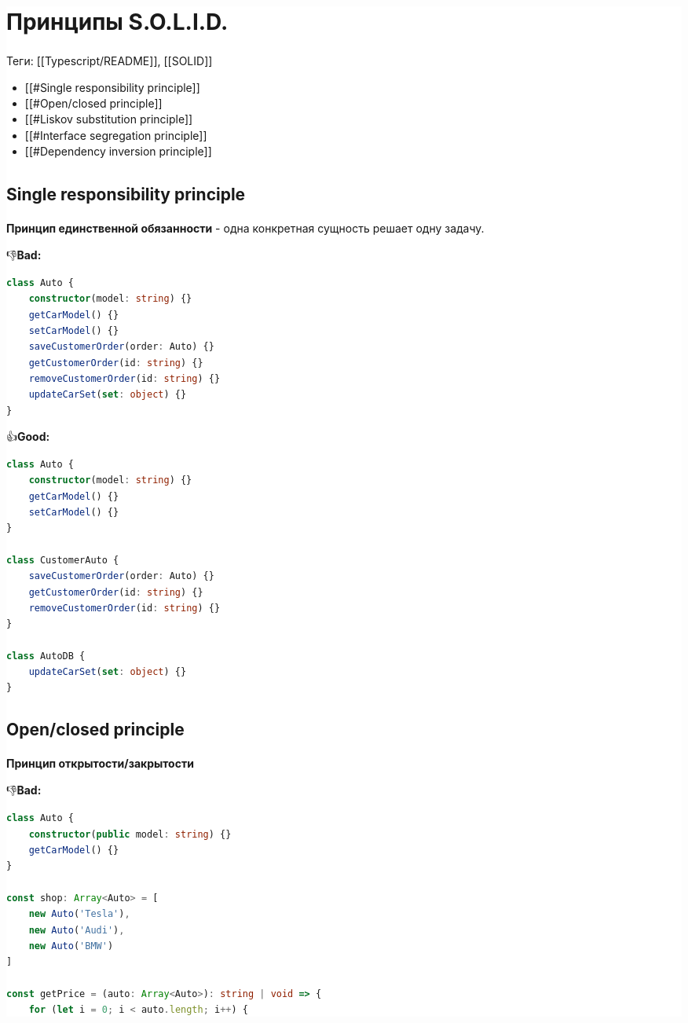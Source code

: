 # Принципы S.O.L.I.D.

Теги: [[Typescript/README]], [[SOLID]]

- [[#Single responsibility principle]]
- [[#Open/closed principle]]
- [[#Liskov substitution principle]]
- [[#Interface segregation principle]]
- [[#Dependency inversion principle]]

## Single responsibility principle

**Принцип единственной обязанности** - одна конкретная сущность решает одну задачу.
 
👎**Bad:**
```typescript
class Auto {
	constructor(model: string) {}
	getCarModel() {}
	setCarModel() {}
	saveCustomerOrder(order: Auto) {}
	getCustomerOrder(id: string) {}
	removeCustomerOrder(id: string) {}
	updateCarSet(set: object) {}
}
```

👍**Good:**
```typescript
class Auto {
	constructor(model: string) {}
	getCarModel() {}
	setCarModel() {}
}

class CustomerAuto {
	saveCustomerOrder(order: Auto) {}
	getCustomerOrder(id: string) {}
	removeCustomerOrder(id: string) {}
}

class AutoDB {
	updateCarSet(set: object) {}
}
```

## Open/closed principle

**Принцип открытости/закрытости**

👎**Bad:**
```typescript
class Auto {
	constructor(public model: string) {}
	getCarModel() {}
}

const shop: Array<Auto> = [
	new Auto('Tesla'),
	new Auto('Audi'),
	new Auto('BMW')
]

const getPrice = (auto: Array<Auto>): string | void => {
	for (let i = 0; i < auto.length; i++) {
```